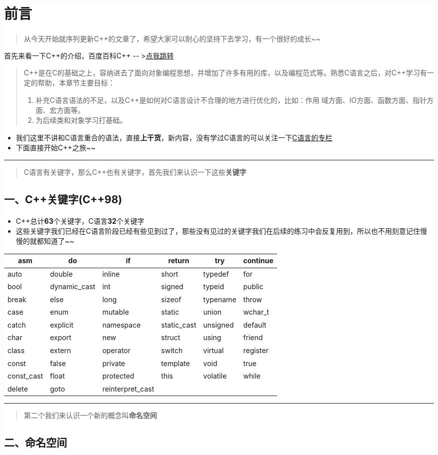 # 前言


>从今天开始就序列更新C++的文章了，希望大家可以耐心的坚持下去学习，有一个很好的成长~~


首先来看一下C++的介绍，百度百科C++ -- >[点我跳转](https://baike.baidu.com/item/C++/99272)


>C++是在C的基础之上，容纳进去了面向对象编程思想，并增加了许多有用的库，以及编程范式等。熟悉C语言之后，对C++学习有一定的帮助，本章节主要目标：
>1. 补充C语言语法的不足，以及C++是如何对C语言设计不合理的地方进行优化的，比如：作用
域方面、IO方面、函数方面、指针方面、宏方面等。
>2. 为后续类和对象学习打基础。

- 我们这里不讲和C语言重合的语法，直接**上干货**，新内容，没有学过C语言的可以关注一下[C语言的专栏](https://blog.csdn.net/2201_76004325/category_12429693.html?spm=1001.2014.3001.5482)
- 下面直接开始C++之旅~~

---

> C语言有关键字，那么C++也有关键字，首先我们来认识一下这些**关键字**


## 一、C++关键字(C++98)

- C++总计**63**个关键字，C语言**32**个关键字
- 这些关键字我们已经在C语言阶段已经有些见到过了，那些没有见过的关键字我们在后续的练习中会反复用到，所以也不用刻意记住慢慢的就都知道了~~

| asm        | do           | if               | return      | try      | continue |
| ---------- | ------------ | ---------------- | ----------- | -------- | -------- |
| auto       | double       | inline           | short       | typedef  | for      |
| bool       | dynamic_cast | int              | signed      | typeid   | public   |
| break      | else         | long             | sizeof      | typename | throw    |
| case       | enum         | mutable          | static      | union    | wchar_t  |
| catch      | explicit     | namespace        | static_cast | unsigned | default  |
| char       | export       | new              | struct      | using    | friend   |
| class      | extern       | operator         | switch      | virtual  | register |
| const      | false        | private          | template    | void     | true     |
| const_cast | float        | protected        | this        | volatile | while    |
| delete     | goto         | reinterpret_cast |             |          |          |


----

>第二个我们来认识一个新的概念叫**命名空间**

## 二、命名空间
